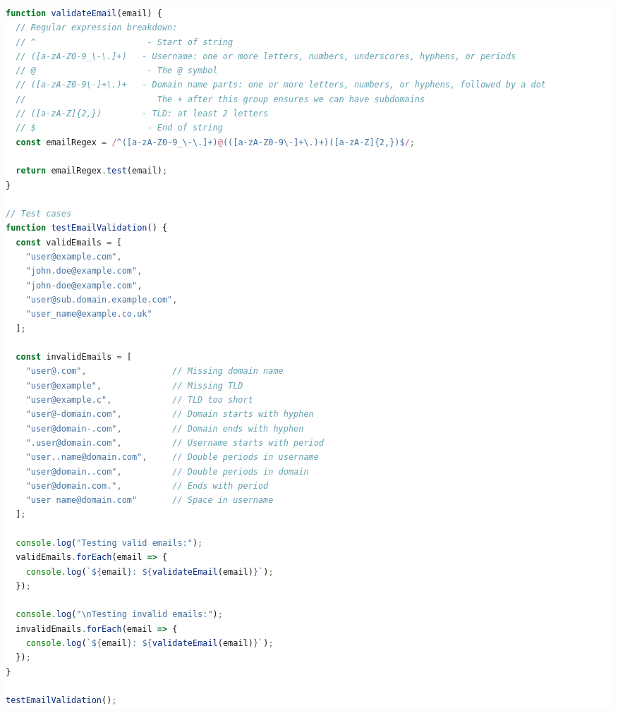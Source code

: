 ```javascript
function validateEmail(email) {
  // Regular expression breakdown:
  // ^                      - Start of string
  // ([a-zA-Z0-9_\-\.]+)   - Username: one or more letters, numbers, underscores, hyphens, or periods
  // @                      - The @ symbol
  // ([a-zA-Z0-9\-]+\.)+   - Domain name parts: one or more letters, numbers, or hyphens, followed by a dot
  //                          The + after this group ensures we can have subdomains
  // ([a-zA-Z]{2,})        - TLD: at least 2 letters
  // $                      - End of string
  const emailRegex = /^([a-zA-Z0-9_\-\.]+)@(([a-zA-Z0-9\-]+\.)+)([a-zA-Z]{2,})$/;
  
  return emailRegex.test(email);
}

// Test cases
function testEmailValidation() {
  const validEmails = [
    "user@example.com",
    "john.doe@example.com",
    "john-doe@example.com",
    "user@sub.domain.example.com",
    "user_name@example.co.uk"
  ];
  
  const invalidEmails = [
    "user@.com",                 // Missing domain name
    "user@example",              // Missing TLD
    "user@example.c",            // TLD too short
    "user@-domain.com",          // Domain starts with hyphen
    "user@domain-.com",          // Domain ends with hyphen
    ".user@domain.com",          // Username starts with period
    "user..name@domain.com",     // Double periods in username
    "user@domain..com",          // Double periods in domain
    "user@domain.com.",          // Ends with period
    "user name@domain.com"       // Space in username
  ];
  
  console.log("Testing valid emails:");
  validEmails.forEach(email => {
    console.log(`${email}: ${validateEmail(email)}`);
  });
  
  console.log("\nTesting invalid emails:");
  invalidEmails.forEach(email => {
    console.log(`${email}: ${validateEmail(email)}`);
  });
}

testEmailValidation();
```
